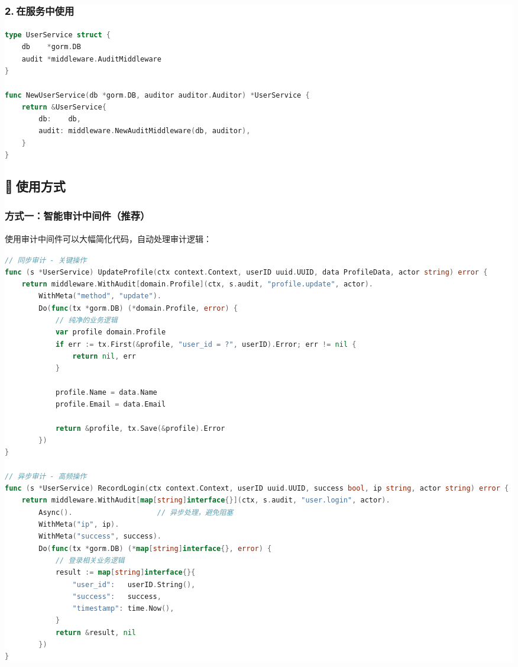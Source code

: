 ### 2. 在服务中使用

```go
type UserService struct {
    db    *gorm.DB
    audit *middleware.AuditMiddleware
}

func NewUserService(db *gorm.DB, auditor auditor.Auditor) *UserService {
    return &UserService{
        db:    db,
        audit: middleware.NewAuditMiddleware(db, auditor),
    }
}
```

## 📖 使用方式

### 方式一：智能审计中间件（推荐）

使用审计中间件可以大幅简化代码，自动处理审计逻辑：

```go
// 同步审计 - 关键操作
func (s *UserService) UpdateProfile(ctx context.Context, userID uuid.UUID, data ProfileData, actor string) error {
    return middleware.WithAudit[domain.Profile](ctx, s.audit, "profile.update", actor).
        WithMeta("method", "update").
        Do(func(tx *gorm.DB) (*domain.Profile, error) {
            // 纯净的业务逻辑
            var profile domain.Profile
            if err := tx.First(&profile, "user_id = ?", userID).Error; err != nil {
                return nil, err
            }
            
            profile.Name = data.Name
            profile.Email = data.Email
            
            return &profile, tx.Save(&profile).Error
        })
}

// 异步审计 - 高频操作
func (s *UserService) RecordLogin(ctx context.Context, userID uuid.UUID, success bool, ip string, actor string) error {
    return middleware.WithAudit[map[string]interface{}](ctx, s.audit, "user.login", actor).
        Async().                    // 异步处理，避免阻塞
        WithMeta("ip", ip).
        WithMeta("success", success).
        Do(func(tx *gorm.DB) (*map[string]interface{}, error) {
            // 登录相关业务逻辑
            result := map[string]interface{}{
                "user_id":   userID.String(),
                "success":   success,
                "timestamp": time.Now(),
            }
            return &result, nil
        })
}
```
